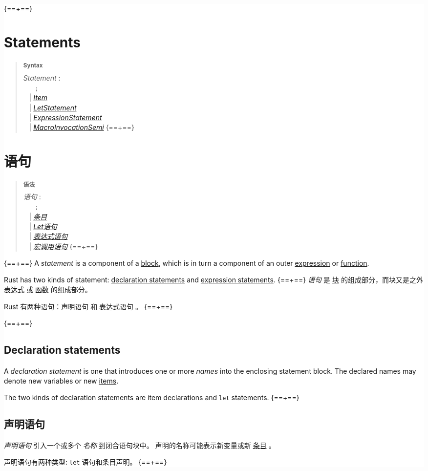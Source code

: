 {==+==}
# Statements

> **<sup>Syntax</sup>**\
> _Statement_ :\
> &nbsp;&nbsp; &nbsp;&nbsp; `;`\
> &nbsp;&nbsp; | [_Item_]\
> &nbsp;&nbsp; | [_LetStatement_]\
> &nbsp;&nbsp; | [_ExpressionStatement_]\
> &nbsp;&nbsp; | [_MacroInvocationSemi_]
{==+==}
# 语句

> **<sup>语法</sup>**\
> _语句_ :\
> &nbsp;&nbsp; &nbsp;&nbsp; `;`\
> &nbsp;&nbsp; | [_条目_][_Item_]\
> &nbsp;&nbsp; | [_Let语句_][_LetStatement_]\
> &nbsp;&nbsp; | [_表达式语句_][_ExpressionStatement_]\
> &nbsp;&nbsp; | [_宏调用语句_][_MacroInvocationSemi_]
{==+==}


{==+==}
A *statement* is a component of a [block], which is in turn a component of an outer [expression] or [function].

Rust has two kinds of statement: [declaration statements](#declaration-statements) and [expression statements](#expression-statements).
{==+==}
*语句* 是 [块][block] 的组成部分，而块又是之外 [表达式][expression] 或 [函数][function] 的组成部分。

Rust 有两种语句：[声明语句](#declaration-statements) 和 [表达式语句](#expression-statements) 。
{==+==}


{==+==}
## Declaration statements

A *declaration statement* is one that introduces one or more *names* into the enclosing statement block.
The declared names may denote new variables or new [items][item].

The two kinds of declaration statements are item declarations and `let` statements.
{==+==}
## 声明语句

*声明语句* 引入一个或多个 *名称* 到闭合语句块中。
声明的名称可能表示新变量或新 [条目][item] 。

声明语句有两种类型: `let` 语句和条目声明。
{==+==}


[block]: expressions/block-expr.md
[expression]: expressions.md
[function]: items/functions.md
[item]: items.md
[module]: items/modules.md
[never type]: types/never.md
[canonical path]: paths.md#canonical-paths
[implementations]: items/implementations.md
[variables]: variables.md
[outer attributes]: attributes.md
[`cfg`]: conditional-compilation.md
[the lint check attributes]: attributes/diagnostics.md#lint-check-attributes
[pattern]: patterns.md
[_BlockExpression_]: expressions/block-expr.md
[_ExpressionStatement_]: #expression-statements
[_Expression_]: expressions.md
[_Item_]: items.md
[_LazyBooleanExpression_]: expressions/operator-expr.md#lazy-boolean-operators
[_LetStatement_]: #let-statements
[_MacroInvocationSemi_]: macros.md#macro-invocation
[_OuterAttribute_]: attributes.md
[_PatternNoTopAlt_]: patterns.md
[_Type_]: types.md